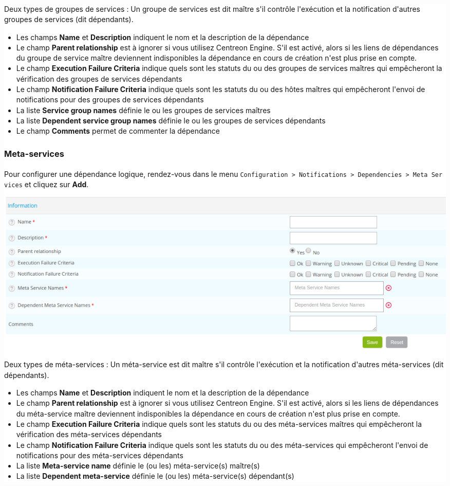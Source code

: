 Deux types de groupes de services : Un groupe de services est dit maître
s'il contrôle l'exécution et la notification d'autres groupes de
services (dit dépendants).

-   Les champs **Name** et **Description** indiquent le nom et la
description de la dépendance
-   Le champ **Parent relationship** est à ignorer si vous utilisez
Centreon Engine. S'il est activé, alors si les liens de dépendances
du groupe de service maître deviennent indisponibles la dépendance
en cours de création n'est plus prise en compte.
-   Le champ **Execution Failure Criteria** indique quels sont les
statuts du ou des groupes de services maîtres qui empêcheront la
vérification des groupes de services dépendants
-   Le champ **Notification Failure Criteria** indique quels sont les
statuts du ou des hôtes maîtres qui empêcheront l'envoi de
notifications pour des groupes de services dépendants
-   La liste **Service group names** définie le ou les groupes de
services maîtres
-   La liste **Dependent service group names** définie le ou les groupes
de services dépendants
-   Le champ **Comments** permet de commenter la dépendance

### Meta-services

Pour configurer une dépendance logique, rendez-vous dans le menu
`Configuration > Notifications > Dependencies > Meta Services` et
cliquez sur **Add**.

![image](../assets/alerts/03metaservicedependance.png)

Deux types de méta-services : Un méta-service est dit maître s'il
contrôle l'exécution et la notification d'autres méta-services (dit
dépendants).

-   Les champs **Name** et **Description** indiquent le nom et la
description de la dépendance
-   Le champ **Parent relationship** est à ignorer si vous utilisez
Centreon Engine. S'il est activé, alors si les liens de dépendances
du méta-service maître deviennent indisponibles la dépendance en
cours de création n'est plus prise en compte.
-   Le champ **Execution Failure Criteria** indique quels sont les
statuts du ou des méta-services maîtres qui empêcheront la
vérification des méta-services dépendants
-   Le champ **Notification Failure Criteria** indique quels sont les
statuts du ou des méta-services qui empêcheront l'envoi de
notifications pour des méta-services dépendants
-   La liste **Meta-service name** définie le (ou les) méta-service(s)
maître(s)
-   La liste **Dependent meta-service** définie le (ou les)
méta-service(s) dépendant(s)